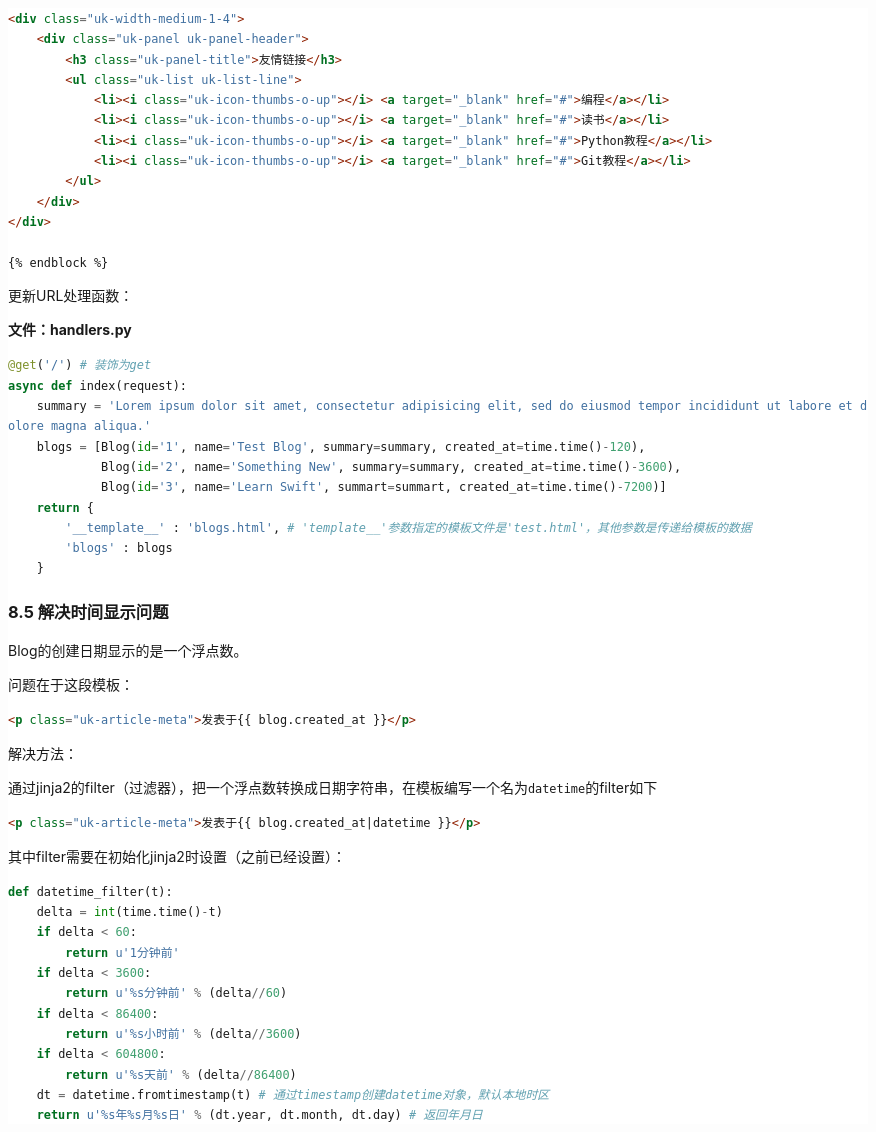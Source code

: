 ```html
<div class="uk-width-medium-1-4">
    <div class="uk-panel uk-panel-header">
        <h3 class="uk-panel-title">友情链接</h3>
        <ul class="uk-list uk-list-line">
            <li><i class="uk-icon-thumbs-o-up"></i> <a target="_blank" href="#">编程</a></li>
            <li><i class="uk-icon-thumbs-o-up"></i> <a target="_blank" href="#">读书</a></li>
            <li><i class="uk-icon-thumbs-o-up"></i> <a target="_blank" href="#">Python教程</a></li>
            <li><i class="uk-icon-thumbs-o-up"></i> <a target="_blank" href="#">Git教程</a></li>
        </ul>
    </div>
</div>

{% endblock %}
```

更新URL处理函数：

**文件：handlers.py**

```python
@get('/') # 装饰为get
async def index(request):
    summary = 'Lorem ipsum dolor sit amet, consectetur adipisicing elit, sed do eiusmod tempor incididunt ut labore et dolore magna aliqua.'
    blogs = [Blog(id='1', name='Test Blog', summary=summary, created_at=time.time()-120),
             Blog(id='2', name='Something New', summary=summary, created_at=time.time()-3600),
             Blog(id='3', name='Learn Swift', summart=summart, created_at=time.time()-7200)]
    return {
        '__template__' : 'blogs.html', # 'template__'参数指定的模板文件是'test.html'，其他参数是传递给模板的数据 
        'blogs' : blogs
    }
```

### 8.5 解决时间显示问题
Blog的创建日期显示的是一个浮点数。

问题在于这段模板：

```html
<p class="uk-article-meta">发表于{{ blog.created_at }}</p>
```

解决方法：

通过jinja2的filter（过滤器），把一个浮点数转换成日期字符串，在模板编写一个名为`datetime`的filter如下

```html
<p class="uk-article-meta">发表于{{ blog.created_at|datetime }}</p>
```

其中filter需要在初始化jinja2时设置（之前已经设置）：

```python
def datetime_filter(t):
    delta = int(time.time()-t)
    if delta < 60:
        return u'1分钟前'
    if delta < 3600:
        return u'%s分钟前' % (delta//60)
    if delta < 86400:
        return u'%s小时前' % (delta//3600)
    if delta < 604800:
        return u'%s天前' % (delta//86400)
    dt = datetime.fromtimestamp(t) # 通过timestamp创建datetime对象，默认本地时区
    return u'%s年%s月%s日' % (dt.year, dt.month, dt.day) # 返回年月日
```
